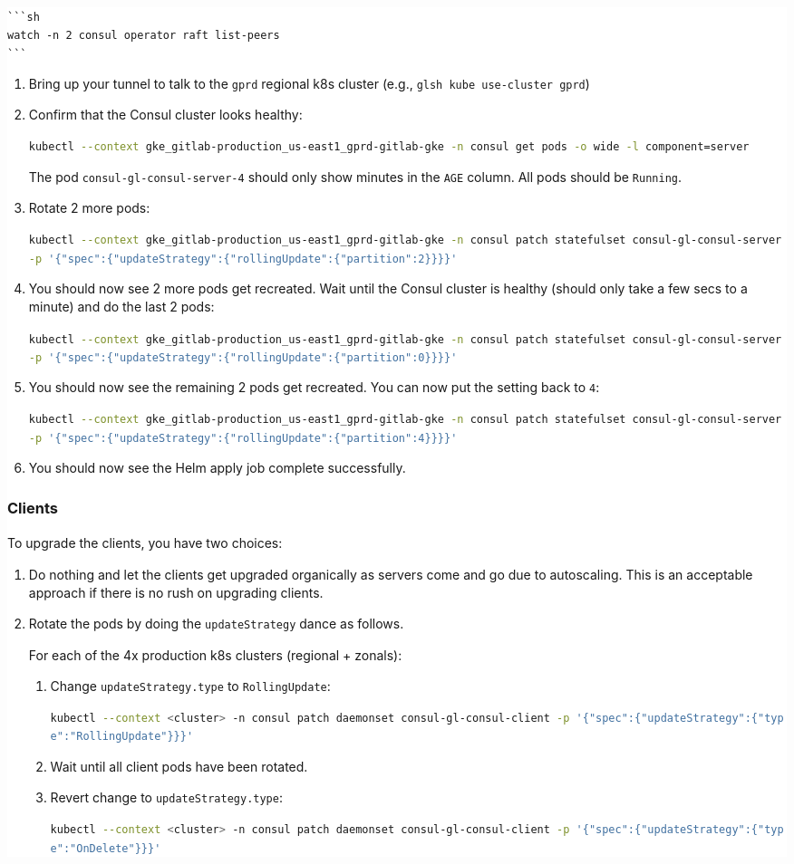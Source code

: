    ```sh
    watch -n 2 consul operator raft list-peers
    ```

1. Bring up your tunnel to talk to the `gprd` regional k8s cluster (e.g., `glsh kube use-cluster gprd`)
1. Confirm that the Consul cluster looks healthy:

    ```sh
    kubectl --context gke_gitlab-production_us-east1_gprd-gitlab-gke -n consul get pods -o wide -l component=server
    ```

    The pod `consul-gl-consul-server-4` should only show minutes in the `AGE` column. All pods should be `Running`.
1. Rotate 2 more pods:

    ```sh
    kubectl --context gke_gitlab-production_us-east1_gprd-gitlab-gke -n consul patch statefulset consul-gl-consul-server -p '{"spec":{"updateStrategy":{"rollingUpdate":{"partition":2}}}}'
    ```

1. You should now see 2 more pods get recreated. Wait until the Consul cluster is healthy (should only take a few secs to a minute) and do the last 2 pods:

    ```sh
    kubectl --context gke_gitlab-production_us-east1_gprd-gitlab-gke -n consul patch statefulset consul-gl-consul-server -p '{"spec":{"updateStrategy":{"rollingUpdate":{"partition":0}}}}'
    ```

1. You should now see the remaining 2 pods get recreated. You can now put the setting back to `4`:

    ```sh
    kubectl --context gke_gitlab-production_us-east1_gprd-gitlab-gke -n consul patch statefulset consul-gl-consul-server -p '{"spec":{"updateStrategy":{"rollingUpdate":{"partition":4}}}}'
    ```

1. You should now see the Helm apply job complete successfully.

### Clients

To upgrade the clients, you have two choices:

1. Do nothing and let the clients get upgraded organically as servers come and go due to autoscaling. This is an acceptable approach if there is no rush on upgrading clients.
1. Rotate the pods by doing the `updateStrategy` dance as follows.

    For each of the 4x production k8s clusters (regional + zonals):

      1. Change `updateStrategy.type` to `RollingUpdate`:

          ```sh
          kubectl --context <cluster> -n consul patch daemonset consul-gl-consul-client -p '{"spec":{"updateStrategy":{"type":"RollingUpdate"}}}'
          ```

      1. Wait until all client pods have been rotated.
      1. Revert change to `updateStrategy.type`:

          ```sh
          kubectl --context <cluster> -n consul patch daemonset consul-gl-consul-client -p '{"spec":{"updateStrategy":{"type":"OnDelete"}}}'
          ```


